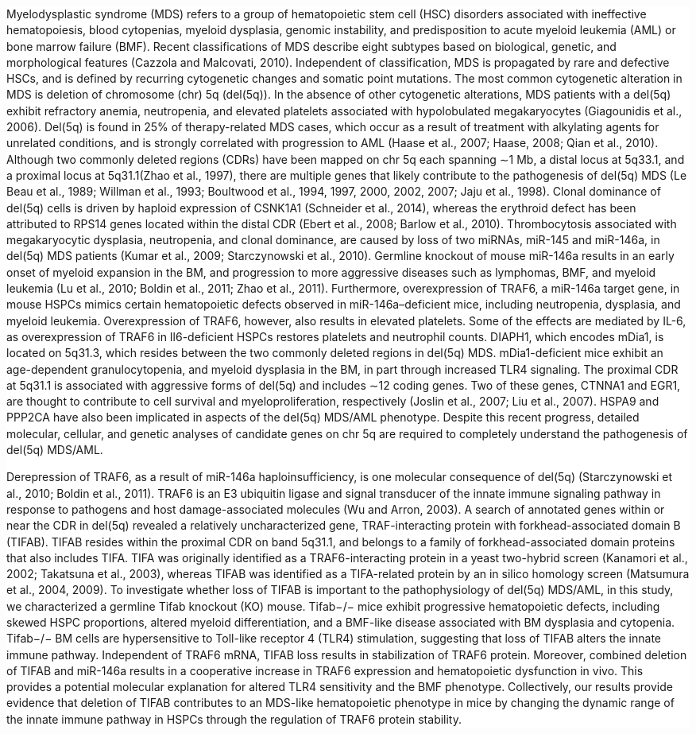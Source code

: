 Myelodysplastic syndrome (MDS) refers to a group of hematopoietic stem cell (HSC) disorders associated with ineffective hematopoiesis, blood cytopenias, myeloid dysplasia, genomic instability, and predisposition to acute myeloid leukemia (AML) or bone marrow failure (BMF). Recent classifications of MDS describe eight subtypes based on biological, genetic, and morphological features (Cazzola and Malcovati, 2010). Independent of classification, MDS is propagated by rare and defective HSCs, and is defined by recurring cytogenetic changes and somatic point mutations. The most common cytogenetic alteration in MDS is deletion of chromosome (chr) 5q (del(5q)). In the absence of other cytogenetic alterations, MDS patients with a del(5q) exhibit refractory anemia, neutropenia, and elevated platelets associated with hypolobulated megakaryocytes (Giagounidis et al., 2006). Del(5q) is found in 25% of therapy-related MDS cases, which occur as a result of treatment with alkylating agents for unrelated conditions, and is strongly correlated with progression to AML (Haase et al., 2007; Haase, 2008; Qian et al., 2010). Although two commonly deleted regions (CDRs) have been mapped on chr 5q each spanning ∼1 Mb, a distal locus at 5q33.1, and a proximal locus at 5q31.1(Zhao et al., 1997), there are multiple genes that likely contribute to the pathogenesis of del(5q) MDS (Le Beau et al., 1989; Willman et al., 1993; Boultwood et al., 1994, 1997, 2000, 2002, 2007; Jaju et al., 1998). Clonal dominance of del(5q) cells is driven by haploid expression of CSNK1A1 (Schneider et al., 2014), whereas the erythroid defect has been attributed to RPS14 genes located within the distal CDR (Ebert et al., 2008; Barlow et al., 2010). Thrombocytosis associated with megakaryocytic dysplasia, neutropenia, and clonal dominance, are caused by loss of two miRNAs, miR-145 and miR-146a, in del(5q) MDS patients (Kumar et al., 2009; Starczynowski et al., 2010). Germline knockout of mouse miR-146a results in an early onset of myeloid expansion in the BM, and progression to more aggressive diseases such as lymphomas, BMF, and myeloid leukemia (Lu et al., 2010; Boldin et al., 2011; Zhao et al., 2011). Furthermore, overexpression of TRAF6, a miR-146a target gene, in mouse HSPCs mimics certain hematopoietic defects observed in miR-146a–deficient mice, including neutropenia, dysplasia, and myeloid leukemia. Overexpression of TRAF6, however, also results in elevated platelets. Some of the effects are mediated by IL-6, as overexpression of TRAF6 in Il6-deficient HSPCs restores platelets and neutrophil counts. DIAPH1, which encodes mDia1, is located on 5q31.3, which resides between the two commonly deleted regions in del(5q) MDS. mDia1-deficient mice exhibit an age-dependent granulocytopenia, and myeloid dysplasia in the BM, in part through increased TLR4 signaling. The proximal CDR at 5q31.1 is associated with aggressive forms of del(5q) and includes ∼12 coding genes. Two of these genes, CTNNA1 and EGR1, are thought to contribute to cell survival and myeloproliferation, respectively (Joslin et al., 2007; Liu et al., 2007). HSPA9 and PPP2CA have also been implicated in aspects of the del(5q) MDS/AML phenotype. Despite this recent progress, detailed molecular, cellular, and genetic analyses of candidate genes on chr 5q are required to completely understand the pathogenesis of del(5q) MDS/AML.

Derepression of TRAF6, as a result of miR-146a haploinsufficiency, is one molecular consequence of del(5q) (Starczynowski et al., 2010; Boldin et al., 2011). TRAF6 is an E3 ubiquitin ligase and signal transducer of the innate immune signaling pathway in response to pathogens and host damage-associated molecules (Wu and Arron, 2003). A search of annotated genes within or near the CDR in del(5q) revealed a relatively uncharacterized gene, TRAF-interacting protein with forkhead-associated domain B (TIFAB). TIFAB resides within the proximal CDR on band 5q31.1, and belongs to a family of forkhead-associated domain proteins that also includes TIFA. TIFA was originally identified as a TRAF6-interacting protein in a yeast two-hybrid screen (Kanamori et al., 2002; Takatsuna et al., 2003), whereas TIFAB was identified as a TIFA-related protein by an in silico homology screen (Matsumura et al., 2004, 2009). To investigate whether loss of TIFAB is important to the pathophysiology of del(5q) MDS/AML, in this study, we characterized a germline Tifab knockout (KO) mouse. Tifab−/− mice exhibit progressive hematopoietic defects, including skewed HSPC proportions, altered myeloid differentiation, and a BMF-like disease associated with BM dysplasia and cytopenia. Tifab−/− BM cells are hypersensitive to Toll-like receptor 4 (TLR4) stimulation, suggesting that loss of TIFAB alters the innate immune pathway. Independent of TRAF6 mRNA, TIFAB loss results in stabilization of TRAF6 protein. Moreover, combined deletion of TIFAB and miR-146a results in a cooperative increase in TRAF6 expression and hematopoietic dysfunction in vivo. This provides a potential molecular explanation for altered TLR4 sensitivity and the BMF phenotype. Collectively, our results provide evidence that deletion of TIFAB contributes to an MDS-like hematopoietic phenotype in mice by changing the dynamic range of the innate immune pathway in HSPCs through the regulation of TRAF6 protein stability.

